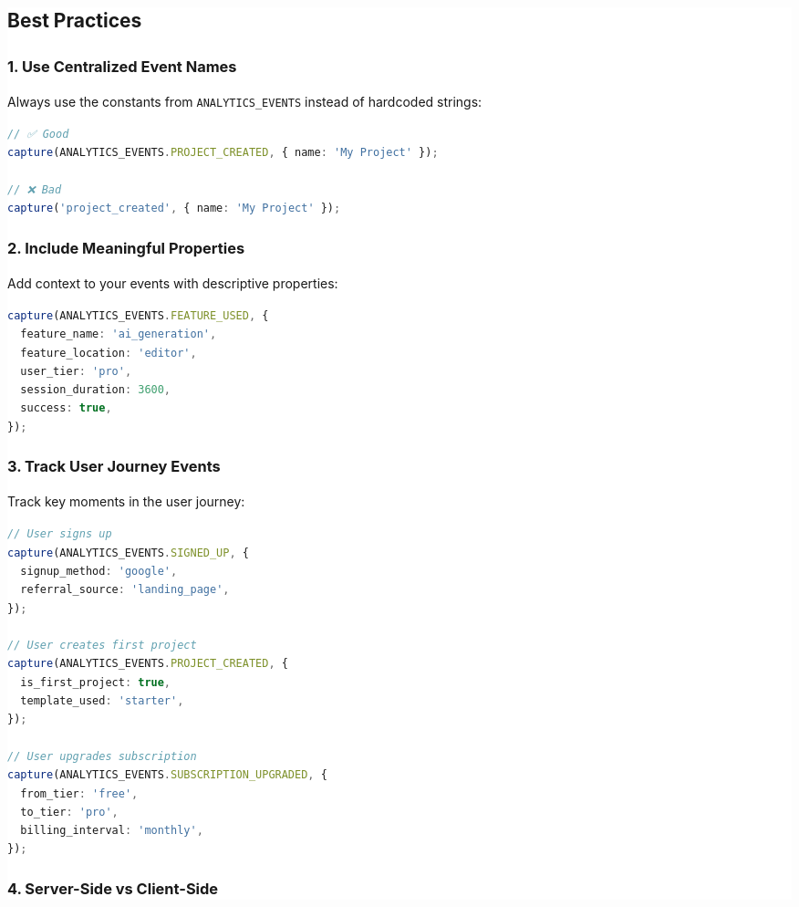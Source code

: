 ## Best Practices

### 1. Use Centralized Event Names

Always use the constants from `ANALYTICS_EVENTS` instead of hardcoded strings:

```typescript
// ✅ Good
capture(ANALYTICS_EVENTS.PROJECT_CREATED, { name: 'My Project' });

// ❌ Bad
capture('project_created', { name: 'My Project' });
```

### 2. Include Meaningful Properties

Add context to your events with descriptive properties:

```typescript
capture(ANALYTICS_EVENTS.FEATURE_USED, {
  feature_name: 'ai_generation',
  feature_location: 'editor',
  user_tier: 'pro',
  session_duration: 3600,
  success: true,
});
```

### 3. Track User Journey Events

Track key moments in the user journey:

```typescript
// User signs up
capture(ANALYTICS_EVENTS.SIGNED_UP, {
  signup_method: 'google',
  referral_source: 'landing_page',
});

// User creates first project
capture(ANALYTICS_EVENTS.PROJECT_CREATED, {
  is_first_project: true,
  template_used: 'starter',
});

// User upgrades subscription
capture(ANALYTICS_EVENTS.SUBSCRIPTION_UPGRADED, {
  from_tier: 'free',
  to_tier: 'pro',
  billing_interval: 'monthly',
});
```

### 4. Server-Side vs Client-Side

